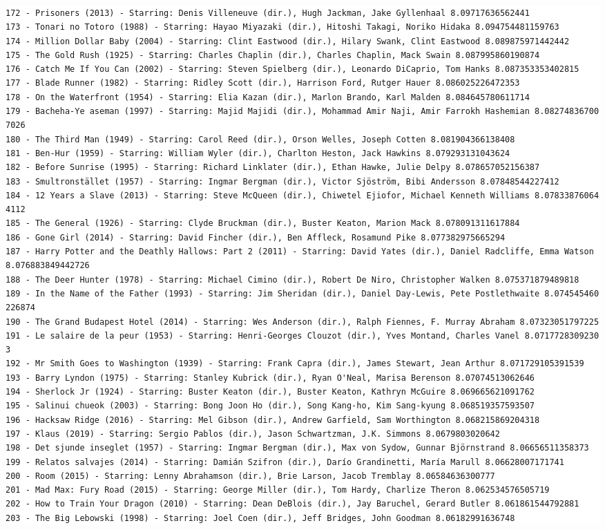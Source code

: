     172 - Prisoners (2013) - Starring: Denis Villeneuve (dir.), Hugh Jackman, Jake Gyllenhaal 8.09717636562441
    173 - Tonari no Totoro (1988) - Starring: Hayao Miyazaki (dir.), Hitoshi Takagi, Noriko Hidaka 8.094754481159763
    174 - Million Dollar Baby (2004) - Starring: Clint Eastwood (dir.), Hilary Swank, Clint Eastwood 8.089875971442442
    175 - The Gold Rush (1925) - Starring: Charles Chaplin (dir.), Charles Chaplin, Mack Swain 8.087995860190874
    176 - Catch Me If You Can (2002) - Starring: Steven Spielberg (dir.), Leonardo DiCaprio, Tom Hanks 8.087353353402815
    177 - Blade Runner (1982) - Starring: Ridley Scott (dir.), Harrison Ford, Rutger Hauer 8.086025226472353
    178 - On the Waterfront (1954) - Starring: Elia Kazan (dir.), Marlon Brando, Karl Malden 8.084645780611714
    179 - Bacheha-Ye aseman (1997) - Starring: Majid Majidi (dir.), Mohammad Amir Naji, Amir Farrokh Hashemian 8.082748367007026
    180 - The Third Man (1949) - Starring: Carol Reed (dir.), Orson Welles, Joseph Cotten 8.081904366138408
    181 - Ben-Hur (1959) - Starring: William Wyler (dir.), Charlton Heston, Jack Hawkins 8.079293131043624
    182 - Before Sunrise (1995) - Starring: Richard Linklater (dir.), Ethan Hawke, Julie Delpy 8.078657052156387
    183 - Smultronstället (1957) - Starring: Ingmar Bergman (dir.), Victor Sjöström, Bibi Andersson 8.07848544227412
    184 - 12 Years a Slave (2013) - Starring: Steve McQueen (dir.), Chiwetel Ejiofor, Michael Kenneth Williams 8.078338760644112
    185 - The General (1926) - Starring: Clyde Bruckman (dir.), Buster Keaton, Marion Mack 8.078091311617884
    186 - Gone Girl (2014) - Starring: David Fincher (dir.), Ben Affleck, Rosamund Pike 8.077382975665294
    187 - Harry Potter and the Deathly Hallows: Part 2 (2011) - Starring: David Yates (dir.), Daniel Radcliffe, Emma Watson 8.076883849442726
    188 - The Deer Hunter (1978) - Starring: Michael Cimino (dir.), Robert De Niro, Christopher Walken 8.075371879489818
    189 - In the Name of the Father (1993) - Starring: Jim Sheridan (dir.), Daniel Day-Lewis, Pete Postlethwaite 8.074545460226874
    190 - The Grand Budapest Hotel (2014) - Starring: Wes Anderson (dir.), Ralph Fiennes, F. Murray Abraham 8.07323051797225
    191 - Le salaire de la peur (1953) - Starring: Henri-Georges Clouzot (dir.), Yves Montand, Charles Vanel 8.07177283092303
    192 - Mr Smith Goes to Washington (1939) - Starring: Frank Capra (dir.), James Stewart, Jean Arthur 8.071729105391539
    193 - Barry Lyndon (1975) - Starring: Stanley Kubrick (dir.), Ryan O'Neal, Marisa Berenson 8.07074513062646
    194 - Sherlock Jr (1924) - Starring: Buster Keaton (dir.), Buster Keaton, Kathryn McGuire 8.069665621091762
    195 - Salinui chueok (2003) - Starring: Bong Joon Ho (dir.), Song Kang-ho, Kim Sang-kyung 8.068519357593507
    196 - Hacksaw Ridge (2016) - Starring: Mel Gibson (dir.), Andrew Garfield, Sam Worthington 8.068215869204318
    197 - Klaus (2019) - Starring: Sergio Pablos (dir.), Jason Schwartzman, J.K. Simmons 8.0679803020642
    198 - Det sjunde inseglet (1957) - Starring: Ingmar Bergman (dir.), Max von Sydow, Gunnar Björnstrand 8.06656511358373
    199 - Relatos salvajes (2014) - Starring: Damián Szifron (dir.), Darío Grandinetti, María Marull 8.06628007171741
    200 - Room (2015) - Starring: Lenny Abrahamson (dir.), Brie Larson, Jacob Tremblay 8.06584636300777
    201 - Mad Max: Fury Road (2015) - Starring: George Miller (dir.), Tom Hardy, Charlize Theron 8.062534576505719
    202 - How to Train Your Dragon (2010) - Starring: Dean DeBlois (dir.), Jay Baruchel, Gerard Butler 8.061861544792881
    203 - The Big Lebowski (1998) - Starring: Joel Coen (dir.), Jeff Bridges, John Goodman 8.06182991636748